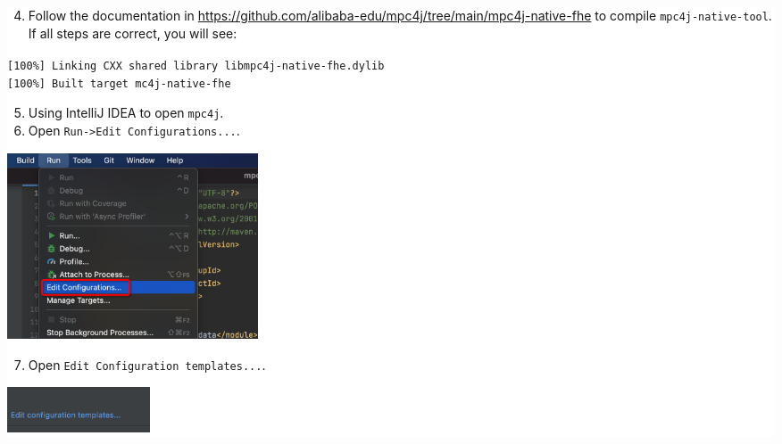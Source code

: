 4. Follow the documentation in https://github.com/alibaba-edu/mpc4j/tree/main/mpc4j-native-fhe to compile `mpc4j-native-tool`. If all steps are correct, you will see:

```
[100%] Linking CXX shared library libmpc4j-native-fhe.dylib
[100%] Built target mc4j-native-fhe
```

5. Using IntelliJ IDEA to open `mpc4j`.
6. Open `Run->Edit Configurations...`.

<img src="figures/macos_step_06.png" alt="macos_step_06" style="zoom: 33%;" />

7. Open `Edit Configuration templates...`.

<img src="figures/macos_step_07.png" alt="macos_step_06" style="zoom: 33%;" />
